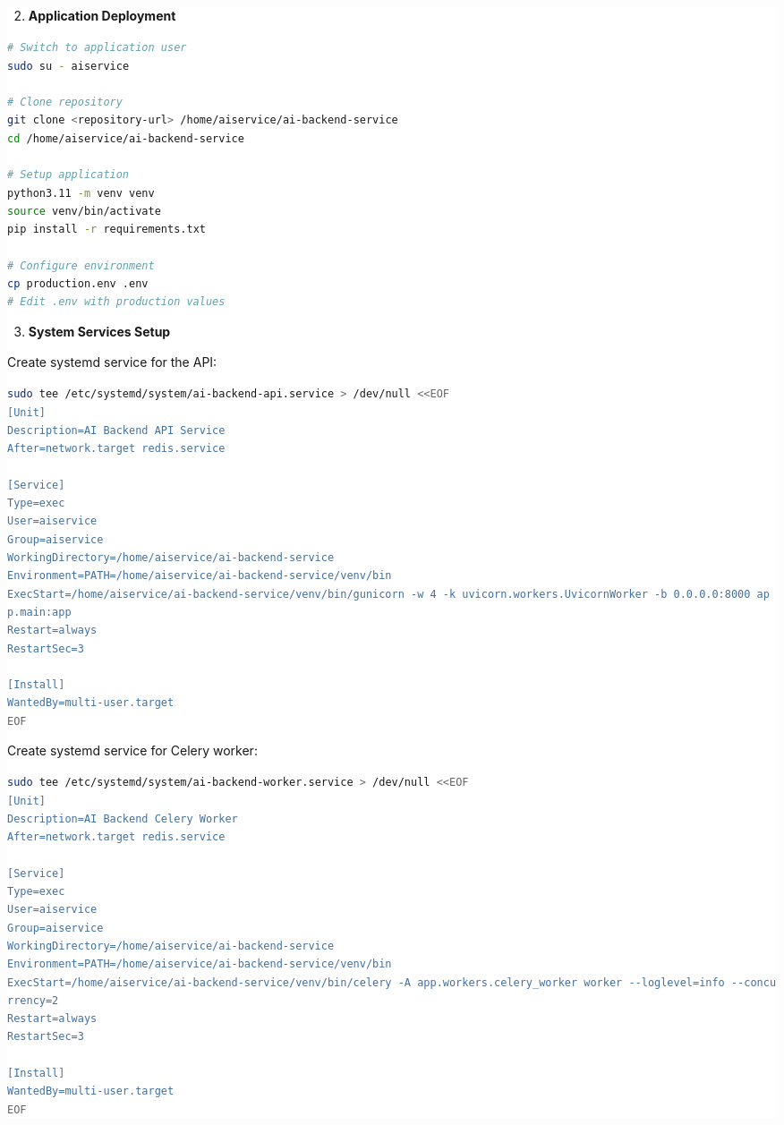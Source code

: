 2. **Application Deployment**
```bash
# Switch to application user
sudo su - aiservice

# Clone repository
git clone <repository-url> /home/aiservice/ai-backend-service
cd /home/aiservice/ai-backend-service

# Setup application
python3.11 -m venv venv
source venv/bin/activate
pip install -r requirements.txt

# Configure environment
cp production.env .env
# Edit .env with production values
```

3. **System Services Setup**

Create systemd service for the API:
```bash
sudo tee /etc/systemd/system/ai-backend-api.service > /dev/null <<EOF
[Unit]
Description=AI Backend API Service
After=network.target redis.service

[Service]
Type=exec
User=aiservice
Group=aiservice
WorkingDirectory=/home/aiservice/ai-backend-service
Environment=PATH=/home/aiservice/ai-backend-service/venv/bin
ExecStart=/home/aiservice/ai-backend-service/venv/bin/gunicorn -w 4 -k uvicorn.workers.UvicornWorker -b 0.0.0.0:8000 app.main:app
Restart=always
RestartSec=3

[Install]
WantedBy=multi-user.target
EOF
```

Create systemd service for Celery worker:
```bash
sudo tee /etc/systemd/system/ai-backend-worker.service > /dev/null <<EOF
[Unit]
Description=AI Backend Celery Worker
After=network.target redis.service

[Service]
Type=exec
User=aiservice
Group=aiservice
WorkingDirectory=/home/aiservice/ai-backend-service
Environment=PATH=/home/aiservice/ai-backend-service/venv/bin
ExecStart=/home/aiservice/ai-backend-service/venv/bin/celery -A app.workers.celery_worker worker --loglevel=info --concurrency=2
Restart=always
RestartSec=3

[Install]
WantedBy=multi-user.target
EOF
```
